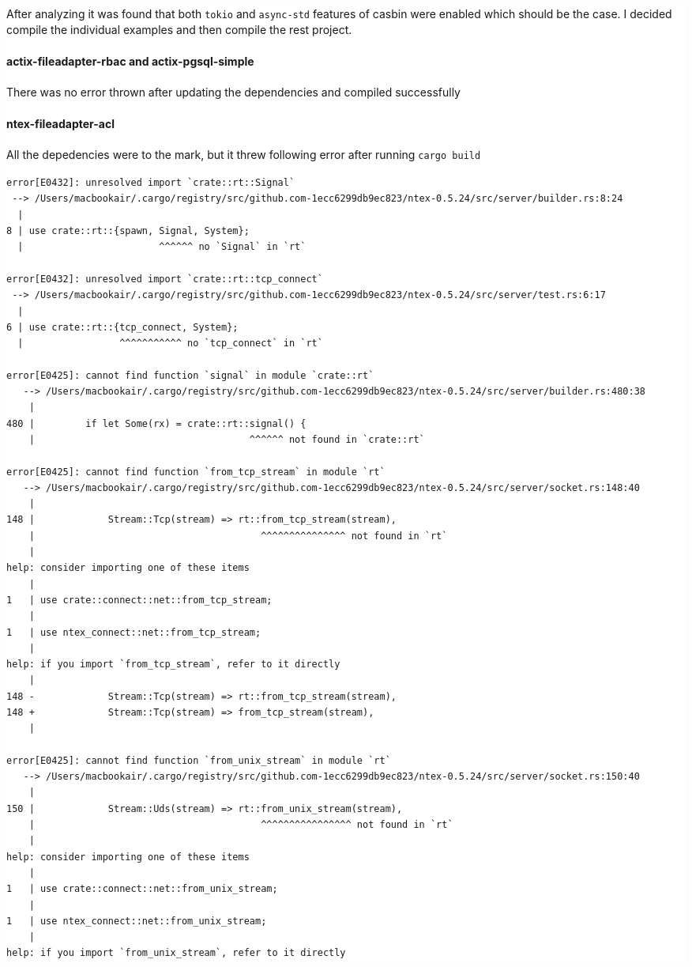 After analyzing it was found that both `tokio` and `async-std` features of casbin were enabled which should be the case. I decided compile the individual examples and then compile the rest project.

#### actix-fileadapter-rbac and actix-pgsql-simple
There was no error thrown after updating the dependencies and compiled successfully

#### ntex-fileadapter-acl
All the depedencies were to the mark, but it threw following error after running `cargo build`

```error
error[E0432]: unresolved import `crate::rt::Signal`
 --> /Users/macbookair/.cargo/registry/src/github.com-1ecc6299db9ec823/ntex-0.5.24/src/server/builder.rs:8:24
  |
8 | use crate::rt::{spawn, Signal, System};
  |                        ^^^^^^ no `Signal` in `rt`

error[E0432]: unresolved import `crate::rt::tcp_connect`
 --> /Users/macbookair/.cargo/registry/src/github.com-1ecc6299db9ec823/ntex-0.5.24/src/server/test.rs:6:17
  |
6 | use crate::rt::{tcp_connect, System};
  |                 ^^^^^^^^^^^ no `tcp_connect` in `rt`

error[E0425]: cannot find function `signal` in module `crate::rt`
   --> /Users/macbookair/.cargo/registry/src/github.com-1ecc6299db9ec823/ntex-0.5.24/src/server/builder.rs:480:38
    |
480 |         if let Some(rx) = crate::rt::signal() {
    |                                      ^^^^^^ not found in `crate::rt`

error[E0425]: cannot find function `from_tcp_stream` in module `rt`
   --> /Users/macbookair/.cargo/registry/src/github.com-1ecc6299db9ec823/ntex-0.5.24/src/server/socket.rs:148:40
    |
148 |             Stream::Tcp(stream) => rt::from_tcp_stream(stream),
    |                                        ^^^^^^^^^^^^^^^ not found in `rt`
    |
help: consider importing one of these items
    |
1   | use crate::connect::net::from_tcp_stream;
    |
1   | use ntex_connect::net::from_tcp_stream;
    |
help: if you import `from_tcp_stream`, refer to it directly
    |
148 -             Stream::Tcp(stream) => rt::from_tcp_stream(stream),
148 +             Stream::Tcp(stream) => from_tcp_stream(stream),
    | 

error[E0425]: cannot find function `from_unix_stream` in module `rt`
   --> /Users/macbookair/.cargo/registry/src/github.com-1ecc6299db9ec823/ntex-0.5.24/src/server/socket.rs:150:40
    |
150 |             Stream::Uds(stream) => rt::from_unix_stream(stream),
    |                                        ^^^^^^^^^^^^^^^^ not found in `rt`
    |
help: consider importing one of these items
    |
1   | use crate::connect::net::from_unix_stream;
    |
1   | use ntex_connect::net::from_unix_stream;
    |
help: if you import `from_unix_stream`, refer to it directly
```